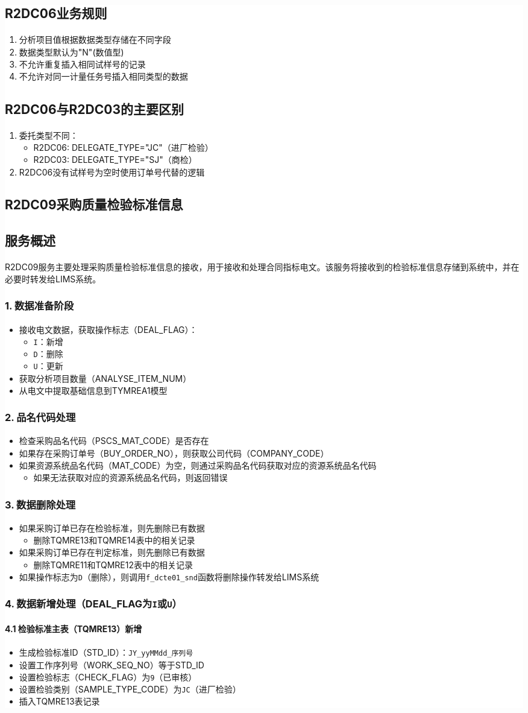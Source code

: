 ## R2DC06业务规则

1. 分析项目值根据数据类型存储在不同字段
2. 数据类型默认为"N"(数值型)
3. 不允许重复插入相同试样号的记录
4. 不允许对同一计量任务号插入相同类型的数据

## R2DC06与R2DC03的主要区别

1. 委托类型不同：
   - R2DC06: DELEGATE_TYPE="JC"（进厂检验）
   - R2DC03: DELEGATE_TYPE="SJ"（商检）
2. R2DC06没有试样号为空时使用订单号代替的逻辑

## R2DC09采购质量检验标准信息

## 服务概述

R2DC09服务主要处理采购质量检验标准信息的接收，用于接收和处理合同指标电文。该服务将接收到的检验标准信息存储到系统中，并在必要时转发给LIMS系统。

### 1. 数据准备阶段

- 接收电文数据，获取操作标志（DEAL_FLAG）：
  - `I`：新增
  - `D`：删除
  - `U`：更新
- 获取分析项目数量（ANALYSE_ITEM_NUM）
- 从电文中提取基础信息到TYMREA1模型

### 2. 品名代码处理

- 检查采购品名代码（PSCS_MAT_CODE）是否存在
- 如果存在采购订单号（BUY_ORDER_NO），则获取公司代码（COMPANY_CODE）
- 如果资源系统品名代码（MAT_CODE）为空，则通过采购品名代码获取对应的资源系统品名代码
  - 如果无法获取对应的资源系统品名代码，则返回错误

### 3. 数据删除处理

- 如果采购订单已存在检验标准，则先删除已有数据
  - 删除TQMRE13和TQMRE14表中的相关记录
- 如果采购订单已存在判定标准，则先删除已有数据
  - 删除TQMRE11和TQMRE12表中的相关记录
- 如果操作标志为`D`（删除），则调用`f_dcte01_snd`函数将删除操作转发给LIMS系统

### 4. 数据新增处理（DEAL_FLAG为`I`或`U`）

#### 4.1 检验标准主表（TQMRE13）新增

- 生成检验标准ID（STD_ID）：`JY_yyMMdd_序列号`
- 设置工作序列号（WORK_SEQ_NO）等于STD_ID
- 设置检验标志（CHECK_FLAG）为`9`（已审核）
- 设置检验类别（SAMPLE_TYPE_CODE）为`JC`（进厂检验）
- 插入TQMRE13表记录
